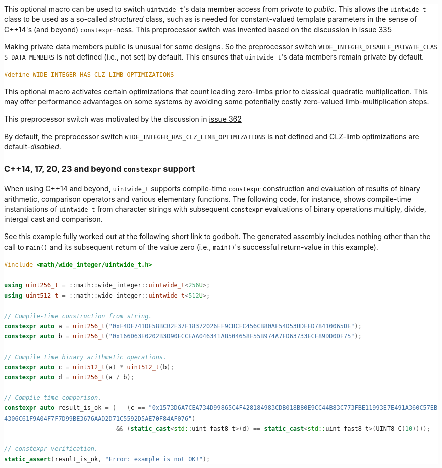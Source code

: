 This optional macro can be used to switch `uintwide_t`'s
data member access from _private_ to _public_. This allows the
`uintwide_t` class to be used as a so-called _structured_ class,
such as is needed for constant-valued template parameters
in the sense of C++14's (and beyond) `constexpr`-ness.
This preprocessor switch was invented based on the discussion in
[issue 335](https://github.com/ckormanyos/wide-integer/issues/335)

Making private data members public is unusual for some designs.
So the preprocessor switch `WIDE_INTEGER_DISABLE_PRIVATE_CLASS_DATA_MEMBERS`
is not defined (i.e., not set) by default. This ensures that
`uintwide_t`'s data members remain private by default.

```cpp
#define WIDE_INTEGER_HAS_CLZ_LIMB_OPTIMIZATIONS
```

This optional macro activates certain optimizations
that count leading zero-limbs prior to classical quadratic
multiplication. This may offer performance advantages on some systems
by avoiding some potentially costly zero-valued limb-multiplication steps.

This preprocessor switch was motivated by the discussion in
[issue 362](https://github.com/ckormanyos/wide-integer/issues/362)

By default, the preprocessor switch `WIDE_INTEGER_HAS_CLZ_LIMB_OPTIMIZATIONS`
is not defined and CLZ-limb optimizations are default-_disabled_.

### C++14, 17, 20, 23 and beyond `constexpr` support

When using C++14 and beyond, `uintwide_t` supports compile-time
`constexpr` construction and evaluation of results
of binary arithmetic, comparison operators
and various elementary functions.
The following code, for instance, shows compile-time instantiations
of `uintwide_t` from character strings with subsequent `constexpr` evaluations
of binary operations multiply, divide, intergal cast and comparison.

See this example fully worked out at the following
[short link](https://godbolt.org/z/1WK7czdP6) to [godbolt](https://godbolt.org).
The generated assembly includes nothing other than the call to `main()`
and its subsequent `return` of the value zero
(i.e., `main()`'s successful return-value in this example).

```cpp
#include <math/wide_integer/uintwide_t.h>

using uint256_t = ::math::wide_integer::uintwide_t<256U>;
using uint512_t = ::math::wide_integer::uintwide_t<512U>;

// Compile-time construction from string.
constexpr auto a = uint256_t("0xF4DF741DE58BCB2F37F18372026EF9CBCFC456CB80AF54D53BDEED78410065DE");
constexpr auto b = uint256_t("0x166D63E0202B3D90ECCEAA046341AB504658F55B974A7FD63733ECF89DD0DF75");

// Compile time binary arithmetic operations.
constexpr auto c = uint512_t(a) * uint512_t(b);
constexpr auto d = uint256_t(a / b);

// Compile-time comparison.
constexpr auto result_is_ok = (   (c == "0x1573D6A7CEA734D99865C4F428184983CDB018B80E9CC44B83C773FBE11993E7E491A360C57EB4306C61F9A04F7F7D99BE3676AAD2D71C5592D5AE70F84AF076")
                               && (static_cast<std::uint_fast8_t>(d) == static_cast<std::uint_fast8_t>(UINT8_C(10))));

// constexpr verification.
static_assert(result_is_ok, "Error: example is not OK!");

```